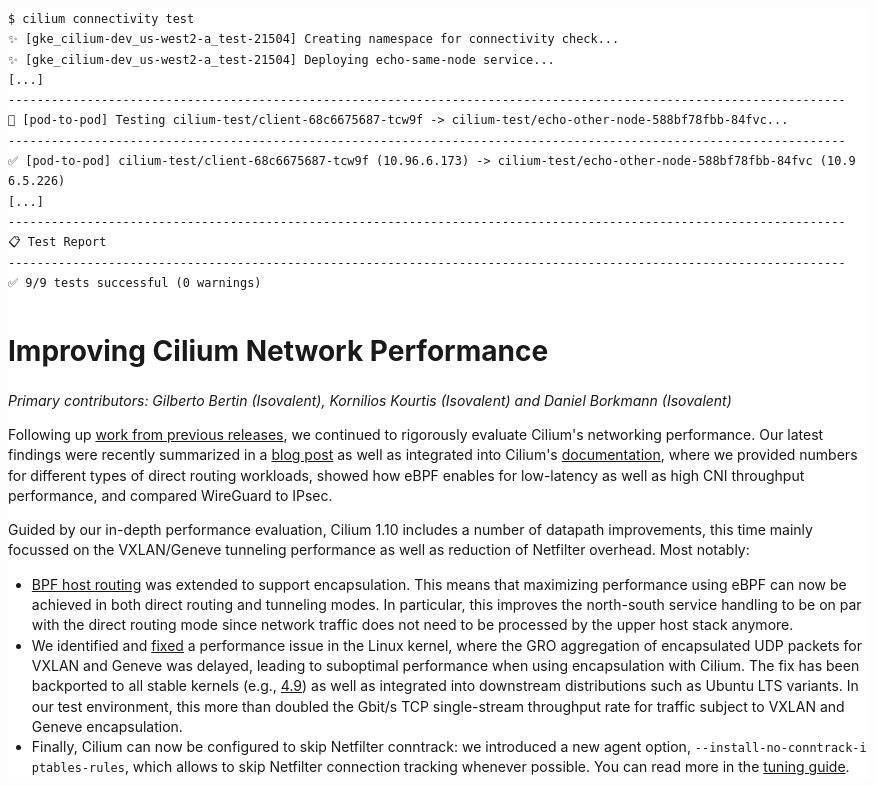 ```
$ cilium connectivity test
✨ [gke_cilium-dev_us-west2-a_test-21504] Creating namespace for connectivity check...
✨ [gke_cilium-dev_us-west2-a_test-21504] Deploying echo-same-node service...
[...]
---------------------------------------------------------------------------------------------------------------------
🔌 [pod-to-pod] Testing cilium-test/client-68c6675687-tcw9f -> cilium-test/echo-other-node-588bf78fbb-84fvc...
---------------------------------------------------------------------------------------------------------------------
✅ [pod-to-pod] cilium-test/client-68c6675687-tcw9f (10.96.6.173) -> cilium-test/echo-other-node-588bf78fbb-84fvc (10.96.5.226)
[...]
---------------------------------------------------------------------------------------------------------------------
📋 Test Report
---------------------------------------------------------------------------------------------------------------------
✅ 9/9 tests successful (0 warnings)
```

<a name="performance"></a>

# Improving Cilium Network Performance

_Primary contributors: Gilberto Bertin (Isovalent), Kornilios Kourtis (Isovalent) and Daniel Borkmann (Isovalent)_

Following up
[work from previous releases](/blog/2020/11/10/cilium-19#performance-testing-framework),
we continued to rigorously evaluate Cilium's networking performance. Our latest
findings were recently summarized in a
[blog post](/blog/2021/05/11/cni-benchmark) as well as integrated
into Cilium's [documentation](https://docs.cilium.io/en/v1.10/operations/performance/benchmark/),
where we provided numbers for different types of direct routing workloads, showed
how eBPF enables for low-latency as well as high CNI throughput performance, and
compared WireGuard to IPsec.

Guided by our in-depth performance evaluation, Cilium 1.10 includes a number of
datapath improvements, this time mainly focussed on the VXLAN/Geneve tunneling
performance as well as reduction of Netfilter overhead. Most notably:

- [BPF host routing](/blog/2020/11/10/cilium-19#virtual-ethernet-device-optimization-with-ebpf)
  was extended to support encapsulation. This means that maximizing performance
  using eBPF can now be achieved in both direct routing and tunneling modes. In
  particular, this improves the north-south service handling to be on par with
  the direct routing mode since network traffic does not need to be processed by
  the upper host stack anymore.
- We identified and
  [fixed](https://git.kernel.org/pub/scm/linux/kernel/git/torvalds/linux.git/commit/?id=89e5c58fc1e2857ccdaae506fb8bc5fed57ee063)
  a performance issue in the Linux kernel, where the GRO aggregation of encapsulated
  UDP packets for VXLAN and Geneve was delayed, leading to suboptimal performance
  when using encapsulation with Cilium. The fix has been backported to all stable
  kernels (e.g.,
  [4.9](https://git.kernel.org/pub/scm/linux/kernel/git/stable/linux.git/commit/?h=v4.9.268&id=d04c87722f072a056523d354885a74b41f4d6836))
  as well as integrated into downstream distributions such as Ubuntu LTS variants.
  In our test environment, this more than doubled the Gbit/s TCP single-stream
  throughput rate for traffic subject to VXLAN and Geneve encapsulation.
- Finally, Cilium can now be configured to skip Netfilter conntrack: we introduced a new
  agent option, `--install-no-conntrack-iptables-rules`, which allows to skip
  Netfilter connection tracking whenever possible. You can read more in the
  [tuning guide][].

[slack]: https://cilium.herokuapp.com/
[introduction to cilium]: https://docs.cilium.io/en/v1.10/intro/
[getting started guides]: https://docs.cilium.io/en/v1.10/gettingstarted
[upgrade guide]: https://cilium.readthedocs.io/en/v1.10/operations/upgrade/#upgrading-minor-versions
[tuning guide]: https://docs.cilium.io/en/v1.10/operations/performance/tuning/#bypass-iptables-connection-tracking
[alibaba cloud getting started guide]: https://docs.cilium.io/en/v1.10/gettingstarted/alibabacloud-eni/
[aws eni]: https://cilium.io/blog/2019/08/20/cilium-16#eni
[azure]: https://cilium.io/blog/2020/06/22/cilium-18#azureipam